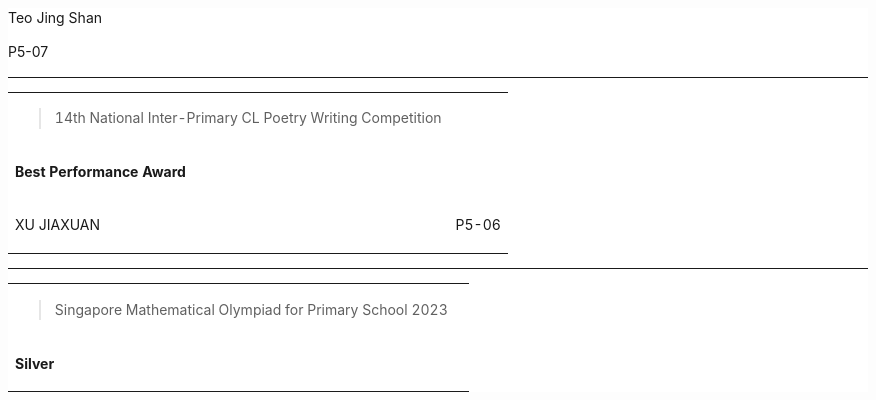 <tr>
<td rowspan="1" colspan="1">
<p>Teo Jing Shan</p>
</td>
<td rowspan="1" colspan="1">
<p>P5-07</p>
</td>
</tr>
</tbody>
</table>
<hr>
<table>
<tbody>
<tr>
<td rowspan="1" colspan="1">
<blockquote>
<p>14th National Inter-Primary CL Poetry Writing Competition</p>
</blockquote>
</td>
<td rowspan="1" colspan="1">
<p></p>
</td>
</tr>
<tr>
<td rowspan="1" colspan="1">
<p><strong>Best Performance Award</strong>
</p>
</td>
<td rowspan="1" colspan="1">
<p></p>
</td>
</tr>
<tr>
<td rowspan="1" colspan="1">
<p>XU JIAXUAN</p>
</td>
<td rowspan="1" colspan="1">
<p>P5-06</p>
</td>
</tr>
</tbody>
</table>
<hr>
<table>
<tbody>
<tr>
<td rowspan="1" colspan="1">
<blockquote>
<p>Singapore Mathematical Olympiad for Primary School 2023</p>
</blockquote>
</td>
<td rowspan="1" colspan="1">
<p></p>
</td>
</tr>
<tr>
<td rowspan="1" colspan="1">
<p><strong>Silver</strong>
</p>
</td>
<td rowspan="1" colspan="1">
<p></p>
</td>
</tr>